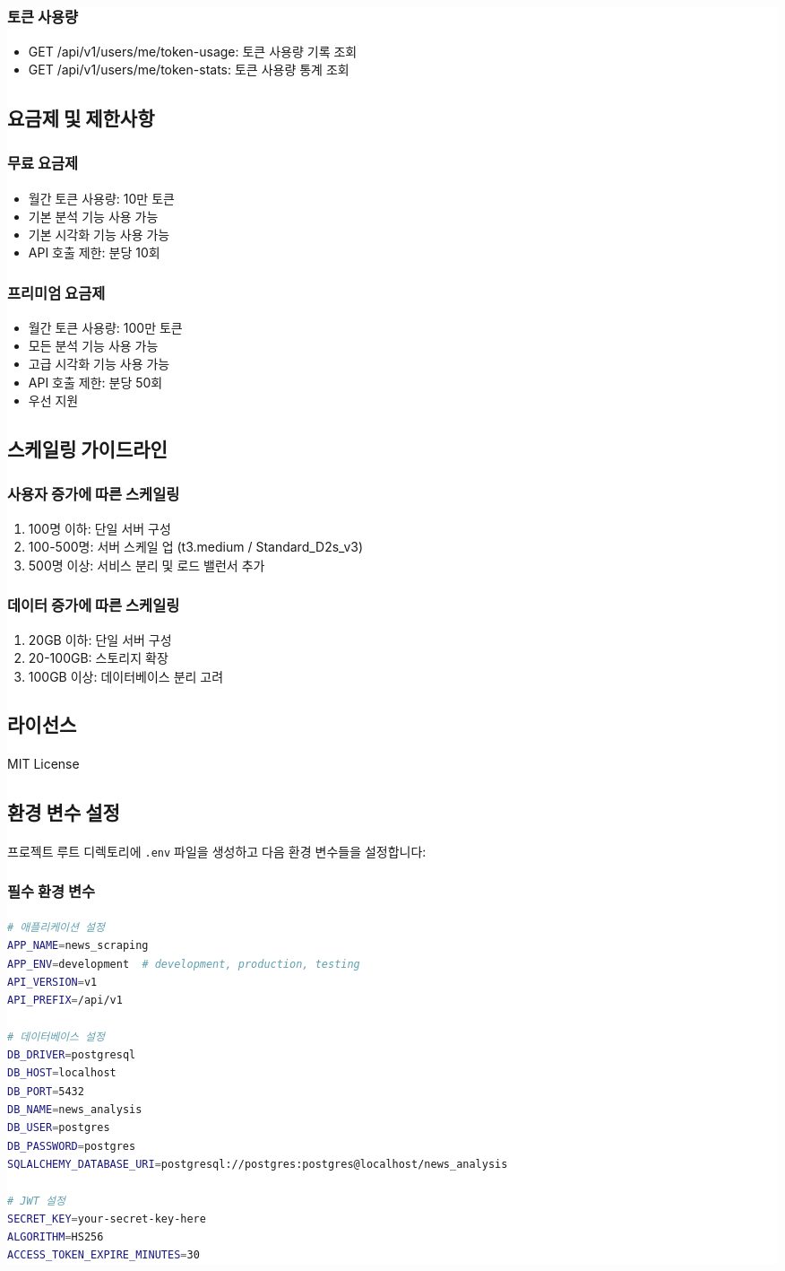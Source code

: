 ### 토큰 사용량
- GET /api/v1/users/me/token-usage: 토큰 사용량 기록 조회
- GET /api/v1/users/me/token-stats: 토큰 사용량 통계 조회

## 요금제 및 제한사항

### 무료 요금제
- 월간 토큰 사용량: 10만 토큰
- 기본 분석 기능 사용 가능
- 기본 시각화 기능 사용 가능
- API 호출 제한: 분당 10회

### 프리미엄 요금제
- 월간 토큰 사용량: 100만 토큰
- 모든 분석 기능 사용 가능
- 고급 시각화 기능 사용 가능
- API 호출 제한: 분당 50회
- 우선 지원

## 스케일링 가이드라인

### 사용자 증가에 따른 스케일링
1. 100명 이하: 단일 서버 구성
2. 100-500명: 서버 스케일 업 (t3.medium / Standard_D2s_v3)
3. 500명 이상: 서비스 분리 및 로드 밸런서 추가

### 데이터 증가에 따른 스케일링
1. 20GB 이하: 단일 서버 구성
2. 20-100GB: 스토리지 확장
3. 100GB 이상: 데이터베이스 분리 고려

## 라이선스
MIT License

## 환경 변수 설정

프로젝트 루트 디렉토리에 `.env` 파일을 생성하고 다음 환경 변수들을 설정합니다:

### 필수 환경 변수
```bash
# 애플리케이션 설정
APP_NAME=news_scraping
APP_ENV=development  # development, production, testing
API_VERSION=v1
API_PREFIX=/api/v1

# 데이터베이스 설정
DB_DRIVER=postgresql
DB_HOST=localhost
DB_PORT=5432
DB_NAME=news_analysis
DB_USER=postgres
DB_PASSWORD=postgres
SQLALCHEMY_DATABASE_URI=postgresql://postgres:postgres@localhost/news_analysis

# JWT 설정
SECRET_KEY=your-secret-key-here
ALGORITHM=HS256
ACCESS_TOKEN_EXPIRE_MINUTES=30

```